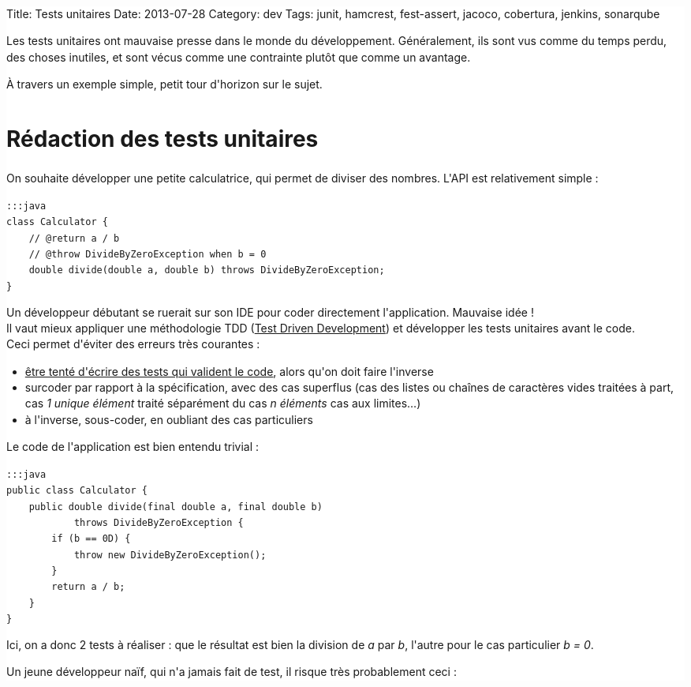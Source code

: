 Title: Tests unitaires
Date: 2013-07-28
Category: dev
Tags: junit, hamcrest, fest-assert, jacoco, cobertura, jenkins, sonarqube

Les tests unitaires ont mauvaise presse dans le monde du développement. Généralement, ils sont vus comme du temps perdu, des choses inutiles, et sont vécus comme une contrainte plutôt que comme un avantage.

À travers un exemple simple, petit tour d'horizon sur le sujet.

# Rédaction des tests unitaires

On souhaite développer une petite calculatrice, qui permet de diviser des nombres. L'API est relativement simple :

	:::java
	class Calculator {
		// @return a / b
		// @throw DivideByZeroException when b = 0
		double divide(double a, double b) throws DivideByZeroException;
	}

Un développeur débutant se ruerait sur son IDE pour coder directement l'application. Mauvaise idée !<br/>
Il vaut mieux appliquer une méthodologie TDD ([Test Driven Development](http://fr.wikipedia.org/wiki/Test_Driven_Development)) et développer les tests unitaires avant le code.<br/>
Ceci permet d'éviter des erreurs très courantes :

  * [être tenté d'écrire des tests qui valident le code](http://geek-and-poke.com/geekandpoke/2013/7/28/tdd), alors qu'on doit faire l'inverse
  * surcoder par rapport à la spécification, avec des cas superflus (cas des listes ou chaînes de caractères vides traitées à part, cas *1 unique élément* traité séparément du cas *n éléments* cas aux limites…)
  * à l'inverse, sous-coder, en oubliant des cas particuliers

Le code de l'application est bien entendu trivial :

	:::java
	public class Calculator {
		public double divide(final double a, final double b)
				throws DivideByZeroException {
			if (b == 0D) {
				throw new DivideByZeroException();
			}
			return a / b;
		}
	}


Ici, on a donc 2 tests à réaliser : que le résultat est bien la division de *a* par *b*, l'autre pour le cas particulier *b = 0*.

Un jeune développeur naïf, qui n'a jamais fait de test, il risque très probablement ceci :
